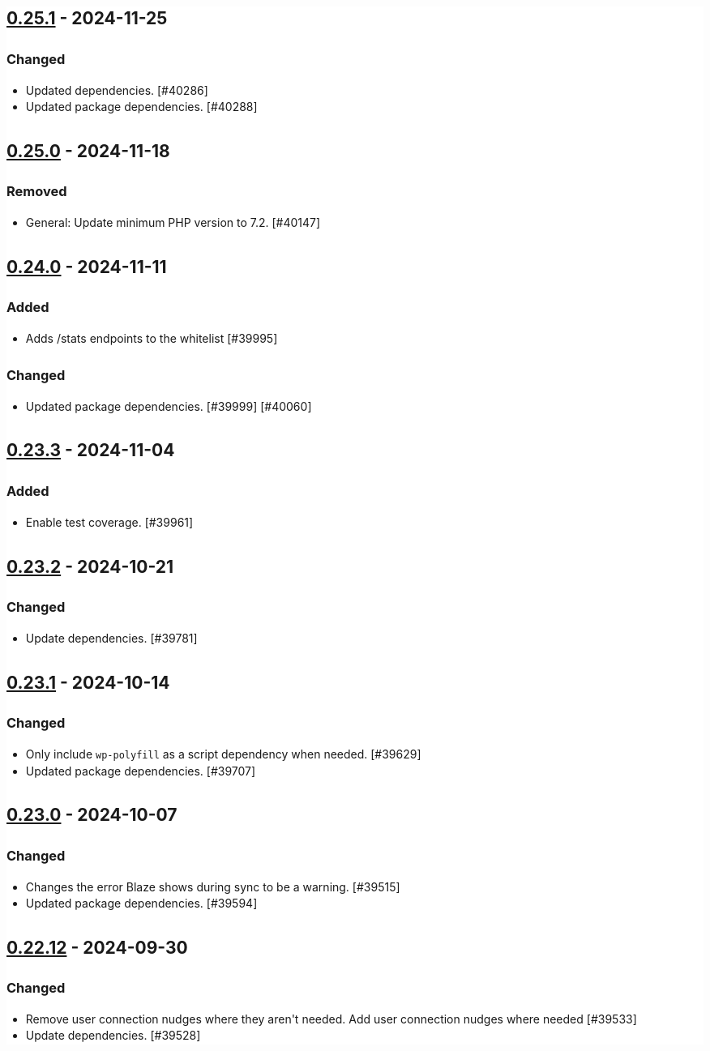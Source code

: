 ## [0.25.1] - 2024-11-25
### Changed
- Updated dependencies. [#40286]
- Updated package dependencies. [#40288]

## [0.25.0] - 2024-11-18
### Removed
- General: Update minimum PHP version to 7.2. [#40147]

## [0.24.0] - 2024-11-11
### Added
- Adds /stats endpoints to the whitelist [#39995]

### Changed
- Updated package dependencies. [#39999] [#40060]

## [0.23.3] - 2024-11-04
### Added
- Enable test coverage. [#39961]

## [0.23.2] - 2024-10-21
### Changed
- Update dependencies. [#39781]

## [0.23.1] - 2024-10-14
### Changed
- Only include `wp-polyfill` as a script dependency when needed. [#39629]
- Updated package dependencies. [#39707]

## [0.23.0] - 2024-10-07
### Changed
- Changes the error Blaze shows during sync to be a warning. [#39515]
- Updated package dependencies. [#39594]

## [0.22.12] - 2024-09-30
### Changed
- Remove user connection nudges where they aren't needed. Add user connection nudges where needed [#39533]
- Update dependencies. [#39528]


[0.26.6]: https://github.com/automattic/jetpack-blaze/compare/v0.26.5...v0.26.6
[0.26.5]: https://github.com/automattic/jetpack-blaze/compare/v0.26.4...v0.26.5
[0.26.4]: https://github.com/automattic/jetpack-blaze/compare/v0.26.3...v0.26.4
[0.26.3]: https://github.com/automattic/jetpack-blaze/compare/v0.26.2...v0.26.3
[0.26.2]: https://github.com/automattic/jetpack-blaze/compare/v0.26.1...v0.26.2
[0.26.1]: https://github.com/automattic/jetpack-blaze/compare/v0.26.0...v0.26.1
[0.26.0]: https://github.com/automattic/jetpack-blaze/compare/v0.25.37...v0.26.0
[0.25.37]: https://github.com/automattic/jetpack-blaze/compare/v0.25.36...v0.25.37
[0.25.36]: https://github.com/automattic/jetpack-blaze/compare/v0.25.35...v0.25.36
[0.25.35]: https://github.com/automattic/jetpack-blaze/compare/v0.25.34...v0.25.35
[0.25.34]: https://github.com/automattic/jetpack-blaze/compare/v0.25.33...v0.25.34
[0.25.33]: https://github.com/automattic/jetpack-blaze/compare/v0.25.32...v0.25.33
[0.25.32]: https://github.com/automattic/jetpack-blaze/compare/v0.25.31...v0.25.32
[0.25.31]: https://github.com/automattic/jetpack-blaze/compare/v0.25.30...v0.25.31
[0.25.30]: https://github.com/automattic/jetpack-blaze/compare/v0.25.29...v0.25.30
[0.25.29]: https://github.com/automattic/jetpack-blaze/compare/v0.25.28...v0.25.29
[0.25.28]: https://github.com/automattic/jetpack-blaze/compare/v0.25.27...v0.25.28
[0.25.27]: https://github.com/automattic/jetpack-blaze/compare/v0.25.26...v0.25.27
[0.25.26]: https://github.com/automattic/jetpack-blaze/compare/v0.25.25...v0.25.26
[0.25.25]: https://github.com/automattic/jetpack-blaze/compare/v0.25.24...v0.25.25
[0.25.24]: https://github.com/automattic/jetpack-blaze/compare/v0.25.23...v0.25.24
[0.25.23]: https://github.com/automattic/jetpack-blaze/compare/v0.25.22...v0.25.23
[0.25.22]: https://github.com/automattic/jetpack-blaze/compare/v0.25.21...v0.25.22
[0.25.21]: https://github.com/automattic/jetpack-blaze/compare/v0.25.20...v0.25.21
[0.25.20]: https://github.com/automattic/jetpack-blaze/compare/v0.25.19...v0.25.20
[0.25.19]: https://github.com/automattic/jetpack-blaze/compare/v0.25.18...v0.25.19
[0.25.18]: https://github.com/automattic/jetpack-blaze/compare/v0.25.17...v0.25.18
[0.25.17]: https://github.com/automattic/jetpack-blaze/compare/v0.25.16...v0.25.17
[0.25.16]: https://github.com/automattic/jetpack-blaze/compare/v0.25.15...v0.25.16
[0.25.15]: https://github.com/automattic/jetpack-blaze/compare/v0.25.14...v0.25.15
[0.25.14]: https://github.com/automattic/jetpack-blaze/compare/v0.25.13...v0.25.14
[0.25.13]: https://github.com/automattic/jetpack-blaze/compare/v0.25.12...v0.25.13
[0.25.12]: https://github.com/automattic/jetpack-blaze/compare/v0.25.11...v0.25.12
[0.25.11]: https://github.com/automattic/jetpack-blaze/compare/v0.25.10...v0.25.11
[0.25.10]: https://github.com/automattic/jetpack-blaze/compare/v0.25.9...v0.25.10
[0.25.9]: https://github.com/automattic/jetpack-blaze/compare/v0.25.8...v0.25.9
[0.25.8]: https://github.com/automattic/jetpack-blaze/compare/v0.25.7...v0.25.8
[0.25.7]: https://github.com/automattic/jetpack-blaze/compare/v0.25.6...v0.25.7
[0.25.6]: https://github.com/automattic/jetpack-blaze/compare/v0.25.5...v0.25.6
[0.25.5]: https://github.com/automattic/jetpack-blaze/compare/v0.25.4...v0.25.5
[0.25.4]: https://github.com/automattic/jetpack-blaze/compare/v0.25.3...v0.25.4
[0.25.3]: https://github.com/automattic/jetpack-blaze/compare/v0.25.2...v0.25.3
[0.25.2]: https://github.com/automattic/jetpack-blaze/compare/v0.25.1...v0.25.2
[0.25.1]: https://github.com/automattic/jetpack-blaze/compare/v0.25.0...v0.25.1
[0.25.0]: https://github.com/automattic/jetpack-blaze/compare/v0.24.0...v0.25.0
[0.24.0]: https://github.com/automattic/jetpack-blaze/compare/v0.23.3...v0.24.0
[0.23.3]: https://github.com/automattic/jetpack-blaze/compare/v0.23.2...v0.23.3
[0.23.2]: https://github.com/automattic/jetpack-blaze/compare/v0.23.1...v0.23.2
[0.23.1]: https://github.com/automattic/jetpack-blaze/compare/v0.23.0...v0.23.1
[0.23.0]: https://github.com/automattic/jetpack-blaze/compare/v0.22.12...v0.23.0
[0.22.12]: https://github.com/automattic/jetpack-blaze/compare/v0.22.11...v0.22.12
[0.22.11]: https://github.com/automattic/jetpack-blaze/compare/v0.22.10...v0.22.11
[0.22.10]: https://github.com/automattic/jetpack-blaze/compare/v0.22.9...v0.22.10
[0.22.9]: https://github.com/automattic/jetpack-blaze/compare/v0.22.8...v0.22.9
[0.22.8]: https://github.com/automattic/jetpack-blaze/compare/v0.22.7...v0.22.8
[0.22.7]: https://github.com/automattic/jetpack-blaze/compare/v0.22.6...v0.22.7
[0.22.6]: https://github.com/automattic/jetpack-blaze/compare/v0.22.5...v0.22.6
[0.22.5]: https://github.com/automattic/jetpack-blaze/compare/v0.22.4...v0.22.5
[0.22.4]: https://github.com/automattic/jetpack-blaze/compare/v0.22.3...v0.22.4
[0.22.3]: https://github.com/automattic/jetpack-blaze/compare/v0.22.2...v0.22.3
[0.22.2]: https://github.com/automattic/jetpack-blaze/compare/v0.22.1...v0.22.2
[0.22.1]: https://github.com/automattic/jetpack-blaze/compare/v0.22.0...v0.22.1
[0.22.0]: https://github.com/automattic/jetpack-blaze/compare/v0.21.10...v0.22.0
[0.21.10]: https://github.com/automattic/jetpack-blaze/compare/v0.21.9...v0.21.10
[0.21.9]: https://github.com/automattic/jetpack-blaze/compare/v0.21.8...v0.21.9
[0.21.8]: https://github.com/automattic/jetpack-blaze/compare/v0.21.7...v0.21.8
[0.21.7]: https://github.com/automattic/jetpack-blaze/compare/v0.21.6...v0.21.7
[0.21.6]: https://github.com/automattic/jetpack-blaze/compare/v0.21.5...v0.21.6
[0.21.5]: https://github.com/automattic/jetpack-blaze/compare/v0.21.4...v0.21.5
[0.21.4]: https://github.com/automattic/jetpack-blaze/compare/v0.21.3...v0.21.4
[0.21.3]: https://github.com/automattic/jetpack-blaze/compare/v0.21.2...v0.21.3
[0.21.2]: https://github.com/automattic/jetpack-blaze/compare/v0.21.1...v0.21.2
[0.21.1]: https://github.com/automattic/jetpack-blaze/compare/v0.21.0...v0.21.1
[0.21.0]: https://github.com/automattic/jetpack-blaze/compare/v0.20.3...v0.21.0
[0.20.3]: https://github.com/automattic/jetpack-blaze/compare/v0.20.2...v0.20.3
[0.20.2]: https://github.com/automattic/jetpack-blaze/compare/v0.20.1...v0.20.2
[0.20.1]: https://github.com/automattic/jetpack-blaze/compare/v0.20.0...v0.20.1
[0.20.0]: https://github.com/automattic/jetpack-blaze/compare/v0.19.3...v0.20.0
[0.19.3]: https://github.com/automattic/jetpack-blaze/compare/v0.19.2...v0.19.3
[0.19.2]: https://github.com/automattic/jetpack-blaze/compare/v0.19.1...v0.19.2
[0.19.1]: https://github.com/automattic/jetpack-blaze/compare/v0.19.0...v0.19.1
[0.19.0]: https://github.com/automattic/jetpack-blaze/compare/v0.18.1...v0.19.0
[0.18.1]: https://github.com/automattic/jetpack-blaze/compare/v0.18.0...v0.18.1
[0.18.0]: https://github.com/automattic/jetpack-blaze/compare/v0.17.0...v0.18.0
[0.17.0]: https://github.com/automattic/jetpack-blaze/compare/v0.16.0...v0.17.0
[0.16.0]: https://github.com/automattic/jetpack-blaze/compare/v0.15.3...v0.16.0
[0.15.3]: https://github.com/automattic/jetpack-blaze/compare/v0.15.2...v0.15.3
[0.15.2]: https://github.com/automattic/jetpack-blaze/compare/v0.15.1...v0.15.2
[0.15.1]: https://github.com/automattic/jetpack-blaze/compare/v0.15.0...v0.15.1
[0.15.0]: https://github.com/automattic/jetpack-blaze/compare/v0.14.3...v0.15.0
[0.14.3]: https://github.com/automattic/jetpack-blaze/compare/v0.14.2...v0.14.3
[0.14.2]: https://github.com/automattic/jetpack-blaze/compare/v0.14.1...v0.14.2
[0.14.1]: https://github.com/automattic/jetpack-blaze/compare/v0.14.0...v0.14.1
[0.14.0]: https://github.com/automattic/jetpack-blaze/compare/v0.13.0...v0.14.0
[0.13.0]: https://github.com/automattic/jetpack-blaze/compare/v0.12.3...v0.13.0
[0.12.3]: https://github.com/automattic/jetpack-blaze/compare/v0.12.2...v0.12.3
[0.12.2]: https://github.com/automattic/jetpack-blaze/compare/v0.12.1...v0.12.2
[0.12.1]: https://github.com/automattic/jetpack-blaze/compare/v0.12.0...v0.12.1
[0.12.0]: https://github.com/automattic/jetpack-blaze/compare/v0.11.0...v0.12.0
[0.11.0]: https://github.com/automattic/jetpack-blaze/compare/v0.10.4...v0.11.0
[0.10.4]: https://github.com/automattic/jetpack-blaze/compare/v0.10.3...v0.10.4
[0.10.3]: https://github.com/automattic/jetpack-blaze/compare/v0.10.2...v0.10.3
[0.10.2]: https://github.com/automattic/jetpack-blaze/compare/v0.10.1...v0.10.2
[0.10.1]: https://github.com/automattic/jetpack-blaze/compare/v0.10.0...v0.10.1
[0.10.0]: https://github.com/automattic/jetpack-blaze/compare/v0.9.3...v0.10.0
[0.9.3]: https://github.com/automattic/jetpack-blaze/compare/v0.9.2...v0.9.3
[0.9.2]: https://github.com/automattic/jetpack-blaze/compare/v0.9.1...v0.9.2
[0.9.1]: https://github.com/automattic/jetpack-blaze/compare/v0.9.0...v0.9.1
[0.9.0]: https://github.com/automattic/jetpack-blaze/compare/v0.8.1...v0.9.0
[0.8.1]: https://github.com/automattic/jetpack-blaze/compare/v0.8.0...v0.8.1
[0.8.0]: https://github.com/automattic/jetpack-blaze/compare/v0.7.2...v0.8.0
[0.7.2]: https://github.com/automattic/jetpack-blaze/compare/v0.7.1...v0.7.2
[0.7.1]: https://github.com/automattic/jetpack-blaze/compare/v0.7.0...v0.7.1
[0.7.0]: https://github.com/automattic/jetpack-blaze/compare/v0.6.0...v0.7.0
[0.6.0]: https://github.com/automattic/jetpack-blaze/compare/v0.5.14...v0.6.0
[0.5.14]: https://github.com/automattic/jetpack-blaze/compare/v0.5.13...v0.5.14
[0.5.13]: https://github.com/automattic/jetpack-blaze/compare/v0.5.12...v0.5.13
[0.5.12]: https://github.com/automattic/jetpack-blaze/compare/v0.5.11...v0.5.12
[0.5.11]: https://github.com/automattic/jetpack-blaze/compare/v0.5.10...v0.5.11
[0.5.10]: https://github.com/automattic/jetpack-blaze/compare/v0.5.9...v0.5.10
[0.5.9]: https://github.com/automattic/jetpack-blaze/compare/v0.5.8...v0.5.9
[0.5.8]: https://github.com/automattic/jetpack-blaze/compare/v0.5.7...v0.5.8
[0.5.7]: https://github.com/automattic/jetpack-blaze/compare/v0.5.6...v0.5.7
[0.5.6]: https://github.com/automattic/jetpack-blaze/compare/v0.5.5...v0.5.6
[0.5.5]: https://github.com/automattic/jetpack-blaze/compare/v0.5.4...v0.5.5
[0.5.4]: https://github.com/automattic/jetpack-blaze/compare/v0.5.3...v0.5.4
[0.5.3]: https://github.com/automattic/jetpack-blaze/compare/v0.5.2...v0.5.3
[0.5.2]: https://github.com/automattic/jetpack-blaze/compare/v0.5.1...v0.5.2
[0.5.1]: https://github.com/automattic/jetpack-blaze/compare/v0.5.0...v0.5.1
[0.5.0]: https://github.com/automattic/jetpack-blaze/compare/v0.4.0...v0.5.0
[0.4.0]: https://github.com/automattic/jetpack-blaze/compare/v0.3.4...v0.4.0
[0.3.4]: https://github.com/automattic/jetpack-blaze/compare/v0.3.3...v0.3.4
[0.3.3]: https://github.com/automattic/jetpack-blaze/compare/v0.3.2...v0.3.3
[0.3.2]: https://github.com/automattic/jetpack-blaze/compare/v0.3.1...v0.3.2
[0.3.1]: https://github.com/automattic/jetpack-blaze/compare/v0.3.0...v0.3.1
[0.3.0]: https://github.com/automattic/jetpack-blaze/compare/v0.2.0...v0.3.0
[0.2.0]: https://github.com/automattic/jetpack-blaze/compare/v0.1.0...v0.2.0